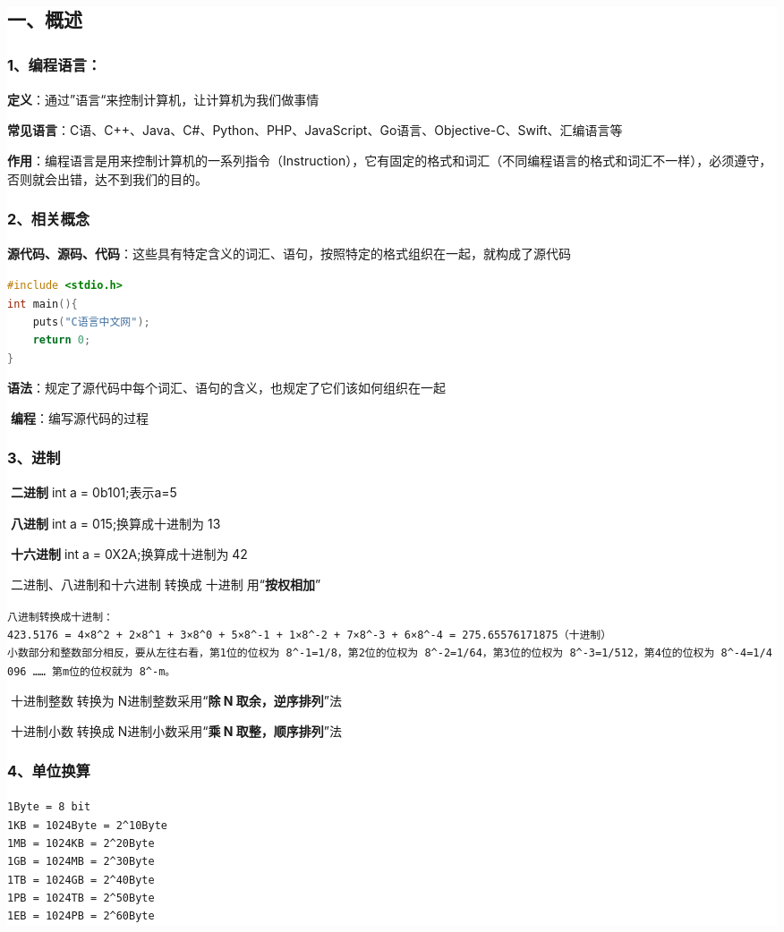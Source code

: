 ## 一、概述

### 1、编程语言：

​		**定义**：通过”语言“来控制计算机，让计算机为我们做事情

​		**常见语言**：C语、C++、Java、C#、Python、PHP、JavaScript、Go语言、Objective-C、Swift、汇编语言等

​		**作用**：编程语言是用来控制计算机的一系列指令（Instruction），它有固定的格式和词汇（不同编程语言的格式和词汇不一样），必须遵守，否则就会出错，达不到我们的目的。



### 2、相关概念

​		**源代码、源码、代码**：这些具有特定含义的词汇、语句，按照特定的格式组织在一起，就构成了源代码

```c
#include <stdio.h>
int main(){
    puts("C语言中文网");
    return 0;
}
```

​		**语法**：规定了源代码中每个词汇、语句的含义，也规定了它们该如何组织在一起

​		**编程**：编写源代码的过程

### 3、进制

​		**二进制**	int a = 0b101;表示a=5

​		**八进制**	int a = 015;换算成十进制为 13

​		**十六进制**	int a = 0X2A;换算成十进制为 42

​		二进制、八进制和十六进制 转换成 十进制 用“**按权相加**”

```
八进制转换成十进制：
423.5176 = 4×8^2 + 2×8^1 + 3×8^0 + 5×8^-1 + 1×8^-2 + 7×8^-3 + 6×8^-4 = 275.65576171875（十进制）
小数部分和整数部分相反，要从左往右看，第1位的位权为 8^-1=1/8，第2位的位权为 8^-2=1/64，第3位的位权为 8^-3=1/512，第4位的位权为 8^-4=1/4096 …… 第m位的位权就为 8^-m。
```

​		十进制整数 转换为 N进制整数采用“**除 N 取余，逆序排列**”法

​		十进制小数 转换成 N进制小数采用“**乘 N 取整，顺序排列**”法

### 4、单位换算

```
1Byte = 8 bit
1KB = 1024Byte = 2^10Byte
1MB = 1024KB = 2^20Byte
1GB = 1024MB = 2^30Byte
1TB = 1024GB = 2^40Byte
1PB = 1024TB = 2^50Byte
1EB = 1024PB = 2^60Byte
```
